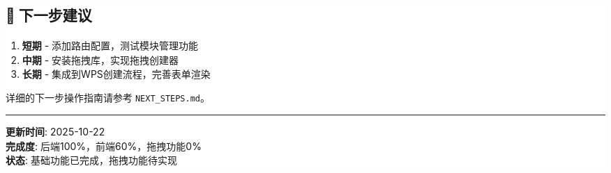 ## 📝 下一步建议

1. **短期** - 添加路由配置，测试模块管理功能
2. **中期** - 安装拖拽库，实现拖拽创建器
3. **长期** - 集成到WPS创建流程，完善表单渲染

详细的下一步操作指南请参考 `NEXT_STEPS.md`。

---

**更新时间**: 2025-10-22  
**完成度**: 后端100%，前端60%，拖拽功能0%  
**状态**: 基础功能已完成，拖拽功能待实现

